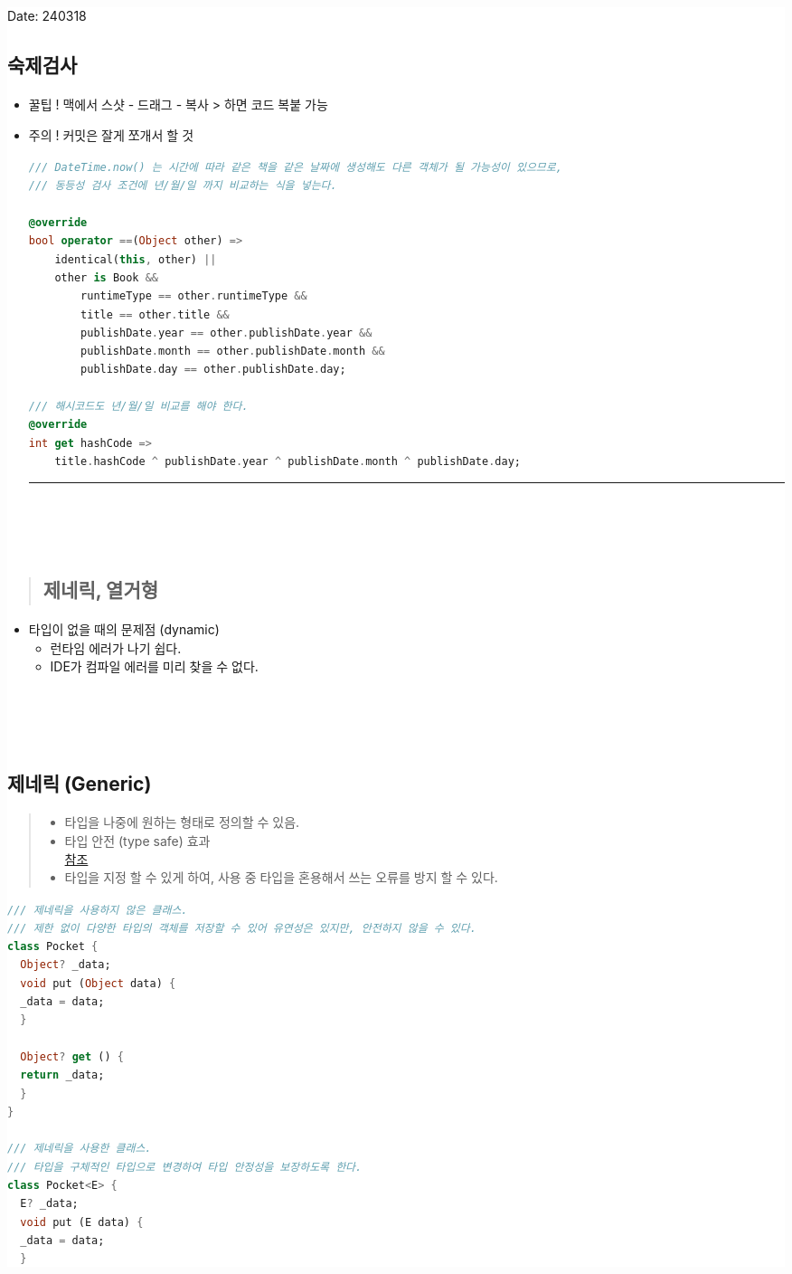 Date: 240318  
## 숙제검사
- 꿀팁 ! 맥에서 스샷 - 드래그 - 복사 > 하면 코드 복붙 가능
- 주의 ! 커밋은 잘게 쪼개서 할 것
  
  ~~~dart
  /// DateTime.now() 는 시간에 따라 같은 책을 같은 날짜에 생성해도 다른 객체가 될 가능성이 있으므로,
  /// 동등성 검사 조건에 년/월/일 까지 비교하는 식을 넣는다.
  
  @override
  bool operator ==(Object other) =>
      identical(this, other) ||
      other is Book &&
          runtimeType == other.runtimeType &&
          title == other.title &&
          publishDate.year == other.publishDate.year &&
          publishDate.month == other.publishDate.month &&
          publishDate.day == other.publishDate.day;

  /// 해시코드도 년/월/일 비교를 해야 한다.
  @override
  int get hashCode =>
      title.hashCode ^ publishDate.year ^ publishDate.month ^ publishDate.day;    
  ~~~

  ----
  </br></br></br>

 > ## 제네릭, 열거형
  - 타입이 없을 때의 문제점 (dynamic)
    - 런타임 에러가 나기 쉽다.
    - IDE가 컴파일 에러를 미리 찾을 수 없다.
  
  </br></br></br>

  ## 제네릭 (Generic)

  > - 타입을 나중에 원하는 형태로 정의할 수 있음.  
  > - 타입 안전 (type safe) 효과  
  [참조](https://dart.dev/effective-dart/design#do-follow-existing-mnemonic-conventions-when-naming-type-parameters)  
  > - 타입을 지정 할 수 있게 하여, 사용 중 타입을 혼용해서 쓰는 오류를 방지 할 수 있다.  

  
  ~~~dart
  /// 제네릭을 사용하지 않은 클래스.
  /// 제한 없이 다양한 타입의 객체를 저장할 수 있어 유연성은 있지만, 안전하지 않을 수 있다.
  class Pocket {
    Object? _data;
    void put (Object data) {
    _data = data;
    }

    Object? get () {
    return _data;
    }
  }
  
  /// 제네릭을 사용한 클래스.
  /// 타입을 구체적인 타입으로 변경하여 타입 안정성을 보장하도록 한다.
  class Pocket<E> {
    E? _data;
    void put (E data) {
    _data = data;
    }
  ~~~